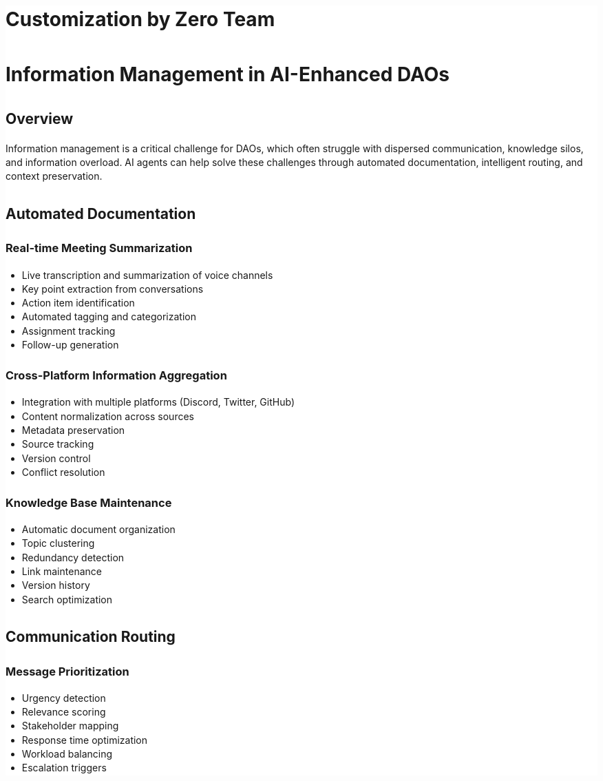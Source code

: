 # Customization by Zero Team

# Information Management in AI-Enhanced DAOs

## Overview

Information management is a critical challenge for DAOs, which often struggle with dispersed communication, knowledge silos, and information overload. AI agents can help solve these challenges through automated documentation, intelligent routing, and context preservation.

## Automated Documentation

### Real-time Meeting Summarization
- Live transcription and summarization of voice channels
- Key point extraction from conversations
- Action item identification
- Automated tagging and categorization
- Assignment tracking
- Follow-up generation

### Cross-Platform Information Aggregation
- Integration with multiple platforms (Discord, Twitter, GitHub)
- Content normalization across sources
- Metadata preservation
- Source tracking
- Version control
- Conflict resolution

### Knowledge Base Maintenance
- Automatic document organization
- Topic clustering
- Redundancy detection
- Link maintenance
- Version history
- Search optimization

## Communication Routing

### Message Prioritization
- Urgency detection
- Relevance scoring
- Stakeholder mapping
- Response time optimization
- Workload balancing
- Escalation triggers
